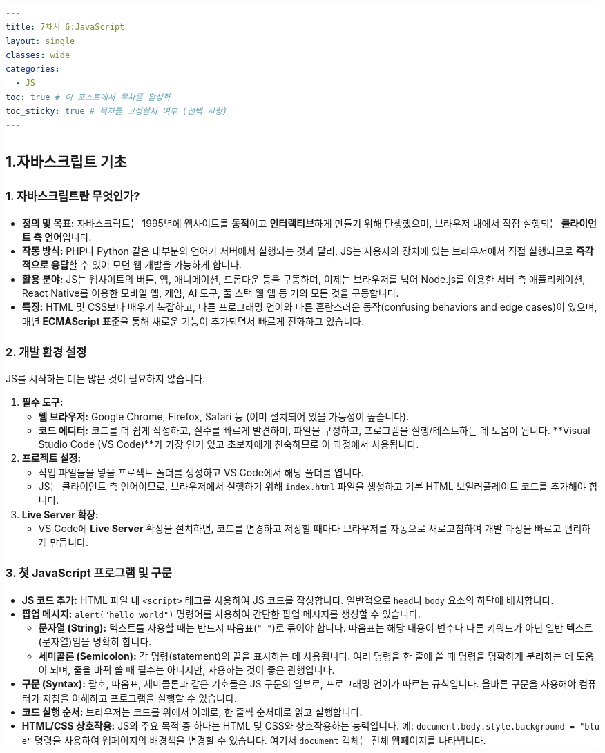 ```yaml
---
title: 7차시 6:JavaScript
layout: single
classes: wide
categories:
  - JS
toc: true # 이 포스트에서 목차를 활성화
toc_sticky: true # 목차를 고정할지 여부 (선택 사항)
---
```



## 1.자바스크립트 기초 

### 1. 자바스크립트란 무엇인가?

*   **정의 및 목표:** 자바스크립트는 1995년에 웹사이트를 **동적**이고 **인터랙티브**하게 만들기 위해 탄생했으며, 브라우저 내에서 직접 실행되는 **클라이언트 측 언어**입니다.
*   **작동 방식:** PHP나 Python 같은 대부분의 언어가 서버에서 실행되는 것과 달리, JS는 사용자의 장치에 있는 브라우저에서 직접 실행되므로 **즉각적으로 응답**할 수 있어 모던 웹 개발을 가능하게 합니다.
*   **활용 분야:** JS는 웹사이트의 버튼, 앱, 애니메이션, 드롭다운 등을 구동하며, 이제는 브라우저를 넘어 Node.js를 이용한 서버 측 애플리케이션, React Native를 이용한 모바일 앱, 게임, AI 도구, 풀 스택 웹 앱 등 거의 모든 것을 구동합니다.
*   **특징:** HTML 및 CSS보다 배우기 복잡하고, 다른 프로그래밍 언어와 다른 혼란스러운 동작(confusing behaviors and edge cases)이 있으며, 매년 **ECMAScript 표준**을 통해 새로운 기능이 추가되면서 빠르게 진화하고 있습니다.

### 2. 개발 환경 설정

JS를 시작하는 데는 많은 것이 필요하지 않습니다.

1.  **필수 도구:**
    *   **웹 브라우저:** Google Chrome, Firefox, Safari 등 (이미 설치되어 있을 가능성이 높습니다).
    *   **코드 에디터:** 코드를 더 쉽게 작성하고, 실수를 빠르게 발견하며, 파일을 구성하고, 프로그램을 실행/테스트하는 데 도움이 됩니다. **Visual Studio Code (VS Code)**가 가장 인기 있고 초보자에게 친숙하므로 이 과정에서 사용됩니다.
2.  **프로젝트 설정:**
    *   작업 파일들을 넣을 프로젝트 폴더를 생성하고 VS Code에서 해당 폴더를 엽니다.
    *   JS는 클라이언트 측 언어이므로, 브라우저에서 실행하기 위해 `index.html` 파일을 생성하고 기본 HTML 보일러플레이트 코드를 추가해야 합니다.
3.  **Live Server 확장:**
    *   VS Code에 **Live Server** 확장을 설치하면, 코드를 변경하고 저장할 때마다 브라우저를 자동으로 새로고침하여 개발 과정을 빠르고 편리하게 만듭니다.

### 3. 첫 JavaScript 프로그램 및 구문

*   **JS 코드 추가:** HTML 파일 내 `<script>` 태그를 사용하여 JS 코드를 작성합니다. 일반적으로 `head`나 `body` 요소의 하단에 배치합니다.
*   **팝업 메시지:** `alert("hello world")` 명령어를 사용하여 간단한 팝업 메시지를 생성할 수 있습니다.
    *   **문자열 (String):** 텍스트를 사용할 때는 반드시 따옴표(`" "`)로 묶어야 합니다. 따옴표는 해당 내용이 변수나 다른 키워드가 아닌 일반 텍스트(문자열)임을 명확히 합니다.
    *   **세미콜론 (Semicolon):** 각 명령(statement)의 끝을 표시하는 데 사용됩니다. 여러 명령을 한 줄에 쓸 때 명령을 명확하게 분리하는 데 도움이 되며, 줄을 바꿔 쓸 때 필수는 아니지만, 사용하는 것이 좋은 관행입니다.
*   **구문 (Syntax):** 괄호, 따옴표, 세미콜론과 같은 기호들은 JS 구문의 일부로, 프로그래밍 언어가 따르는 규칙입니다. 올바른 구문을 사용해야 컴퓨터가 지침을 이해하고 프로그램을 실행할 수 있습니다.
*   **코드 실행 순서:** 브라우저는 코드를 위에서 아래로, 한 줄씩 순서대로 읽고 실행합니다.
*   **HTML/CSS 상호작용:** JS의 주요 목적 중 하나는 HTML 및 CSS와 상호작용하는 능력입니다. 예: `document.body.style.background = "blue"` 명령을 사용하여 웹페이지의 배경색을 변경할 수 있습니다. 여기서 `document` 객체는 전체 웹페이지를 나타냅니다.
